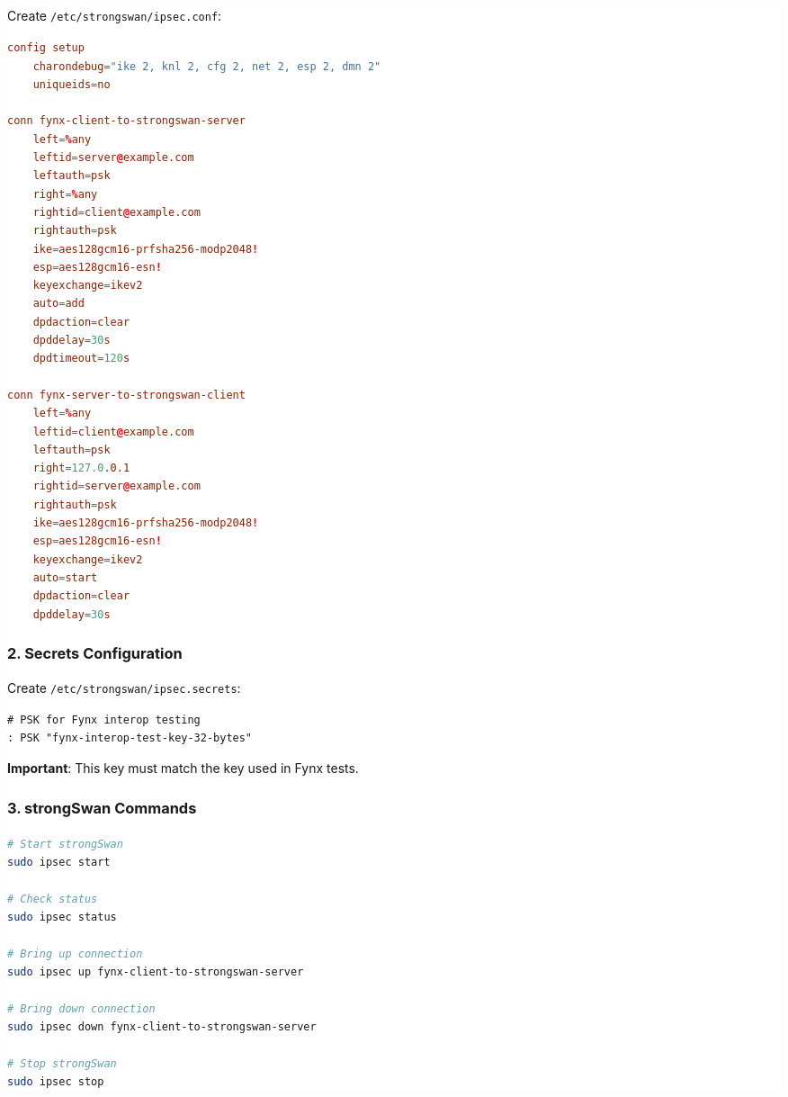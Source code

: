 Create `/etc/strongswan/ipsec.conf`:

```conf
config setup
    charondebug="ike 2, knl 2, cfg 2, net 2, esp 2, dmn 2"
    uniqueids=no

conn fynx-client-to-strongswan-server
    left=%any
    leftid=server@example.com
    leftauth=psk
    right=%any
    rightid=client@example.com
    rightauth=psk
    ike=aes128gcm16-prfsha256-modp2048!
    esp=aes128gcm16-esn!
    keyexchange=ikev2
    auto=add
    dpdaction=clear
    dpddelay=30s
    dpdtimeout=120s

conn fynx-server-to-strongswan-client
    left=%any
    leftid=client@example.com
    leftauth=psk
    right=127.0.0.1
    rightid=server@example.com
    rightauth=psk
    ike=aes128gcm16-prfsha256-modp2048!
    esp=aes128gcm16-esn!
    keyexchange=ikev2
    auto=start
    dpdaction=clear
    dpddelay=30s
```

### 2. Secrets Configuration

Create `/etc/strongswan/ipsec.secrets`:

```
# PSK for Fynx interop testing
: PSK "fynx-interop-test-key-32-bytes"
```

**Important**: This key must match the key used in Fynx tests.

### 3. strongSwan Commands

```bash
# Start strongSwan
sudo ipsec start

# Check status
sudo ipsec status

# Bring up connection
sudo ipsec up fynx-client-to-strongswan-server

# Bring down connection
sudo ipsec down fynx-client-to-strongswan-server

# Stop strongSwan
sudo ipsec stop

```